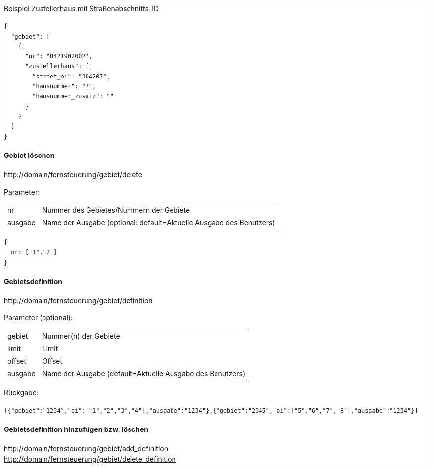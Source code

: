 Beispiel Zustellerhaus mit Straßenabschnitts-ID  

    {
      "gebiet": [
        {
          "nr": "B421902002",
          "zustellerhaus": {
            "street_oi": "304207",
            "hausnummer": "7",
            "hausnummer_zusatz": "" 
          }
        }
      ]
    }

#### Gebiet löschen

<http://domain/fernsteuerung/gebiet/delete>

Parameter:

|         |                                                                     |
|---------|---------------------------------------------------------------------|
| nr      | Nummer des Gebietes/Nummern der Gebiete                             |
| ausgabe | Name der Ausgabe (optional: default=Aktuelle Ausgabe des Benutzers) |

    {
      nr: ["1","2"]
    }

#### Gebietsdefinition

<http://domain/fernsteuerung/gebiet/definition>

Parameter (optional):

|         |                                                           |
|---------|-----------------------------------------------------------|
| gebiet  | Nummer(n) der Gebiete                                     |
| limit   | Limit                                                     |
| offset  | Offset                                                    |
| ausgabe | Name der Ausgabe (default=Aktuelle Ausgabe des Benutzers) |

Rückgabe:

    [{"gebiet":"1234","oi":["1","2","3","4"],"ausgabe":"1234"},{"gebiet":"2345","oi":["5","6","7","8"],"ausgabe":"1234"}]

#### Gebietsdefinition hinzufügen bzw. löschen

<http://domain/fernsteuerung/gebiet/add_definition>  
<http://domain/fernsteuerung/gebiet/delete_definition>
